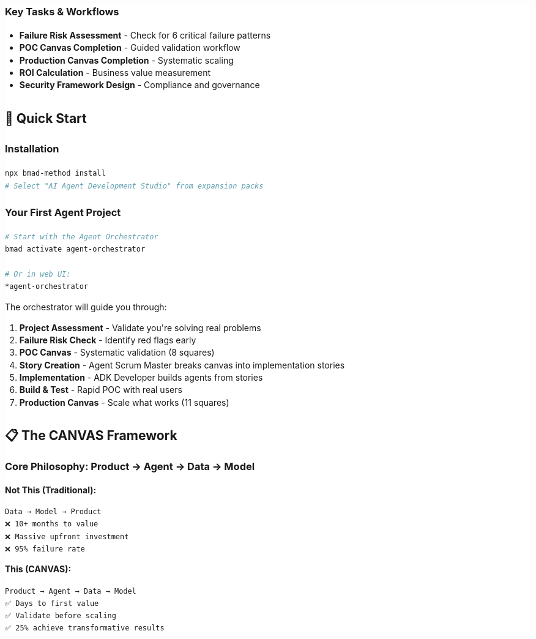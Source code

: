 ### Key Tasks & Workflows

- **Failure Risk Assessment** - Check for 6 critical failure patterns
- **POC Canvas Completion** - Guided validation workflow
- **Production Canvas Completion** - Systematic scaling
- **ROI Calculation** - Business value measurement
- **Security Framework Design** - Compliance and governance

## 🚀 Quick Start

### Installation

```bash
npx bmad-method install
# Select "AI Agent Development Studio" from expansion packs
```

### Your First Agent Project

```bash
# Start with the Agent Orchestrator
bmad activate agent-orchestrator

# Or in web UI:
*agent-orchestrator
```

The orchestrator will guide you through:

1. **Project Assessment** - Validate you're solving real problems
2. **Failure Risk Check** - Identify red flags early
3. **POC Canvas** - Systematic validation (8 squares)
4. **Story Creation** - Agent Scrum Master breaks canvas into implementation stories
5. **Implementation** - ADK Developer builds agents from stories
6. **Build & Test** - Rapid POC with real users
7. **Production Canvas** - Scale what works (11 squares)

## 📋 The CANVAS Framework

### Core Philosophy: Product → Agent → Data → Model

**Not This (Traditional):**

```
Data → Model → Product
❌ 10+ months to value
❌ Massive upfront investment
❌ 95% failure rate
```

**This (CANVAS):**

```
Product → Agent → Data → Model
✅ Days to first value
✅ Validate before scaling
✅ 25% achieve transformative results
```
